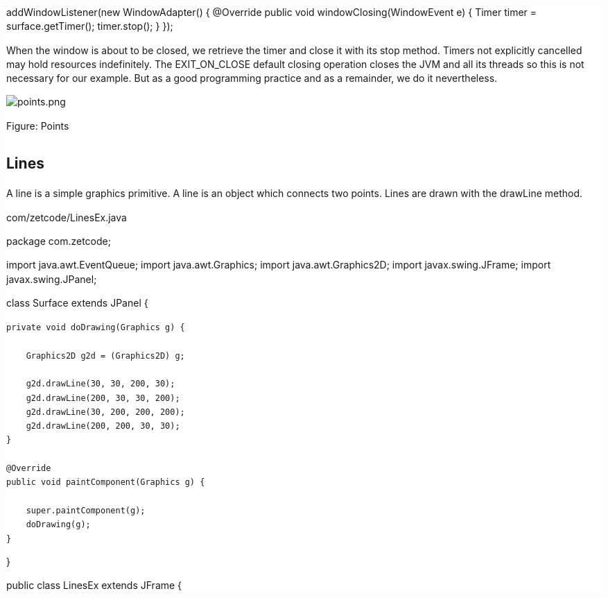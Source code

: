 addWindowListener(new WindowAdapter() {
    @Override
    public void windowClosing(WindowEvent e) {
        Timer timer = surface.getTimer();
        timer.stop();
    }
});

When the window is about to be closed, we retrieve the timer and
close it with its stop method. Timers not explicitly 
cancelled may hold resources indefinitely. The EXIT_ON_CLOSE
default closing operation closes the JVM and all its threads so 
this is not necessary for our example. But as a good programming 
practice and as a remainder, we do it nevertheless.

![points.png](images/points.png)

Figure: Points

## Lines

A line is a simple graphics primitive. A line is an object which connects two points. Lines
are drawn with the drawLine method.

com/zetcode/LinesEx.java
  

package com.zetcode;

import java.awt.EventQueue;
import java.awt.Graphics;
import java.awt.Graphics2D;
import javax.swing.JFrame;
import javax.swing.JPanel;

class Surface extends JPanel {

    private void doDrawing(Graphics g) {

        Graphics2D g2d = (Graphics2D) g;

        g2d.drawLine(30, 30, 200, 30);
        g2d.drawLine(200, 30, 30, 200);
        g2d.drawLine(30, 200, 200, 200);
        g2d.drawLine(200, 200, 30, 30);
    }

    @Override
    public void paintComponent(Graphics g) {

        super.paintComponent(g);
        doDrawing(g);
    }
}

public class LinesEx extends JFrame {
